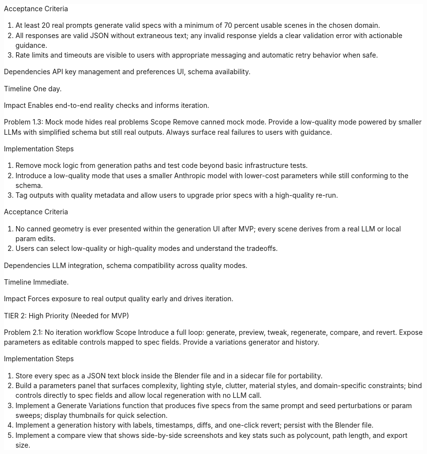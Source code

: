Acceptance Criteria
1. At least 20 real prompts generate valid specs with a minimum of 70 percent usable scenes in the chosen domain.
2. All responses are valid JSON without extraneous text; any invalid response yields a clear validation error with actionable guidance.
3. Rate limits and timeouts are visible to users with appropriate messaging and automatic retry behavior when safe.

Dependencies
API key management and preferences UI, schema availability.

Timeline
One day.

Impact
Enables end-to-end reality checks and informs iteration.

Problem 1.3: Mock mode hides real problems
Scope
Remove canned mock mode. Provide a low-quality mode powered by smaller LLMs with simplified schema but still real outputs. Always surface real failures to users with guidance.

Implementation Steps
1. Remove mock logic from generation paths and test code beyond basic infrastructure tests.
2. Introduce a low-quality mode that uses a smaller Anthropic model with lower-cost parameters while still conforming to the schema.
3. Tag outputs with quality metadata and allow users to upgrade prior specs with a high-quality re-run.

Acceptance Criteria
1. No canned geometry is ever presented within the generation UI after MVP; every scene derives from a real LLM or local param edits.
2. Users can select low-quality or high-quality modes and understand the tradeoffs.

Dependencies
LLM integration, schema compatibility across quality modes.

Timeline
Immediate.

Impact
Forces exposure to real output quality early and drives iteration.

TIER 2: High Priority (Needed for MVP)

Problem 2.1: No iteration workflow
Scope
Introduce a full loop: generate, preview, tweak, regenerate, compare, and revert. Expose parameters as editable controls mapped to spec fields. Provide a variations generator and history.

Implementation Steps
1. Store every spec as a JSON text block inside the Blender file and in a sidecar file for portability.
2. Build a parameters panel that surfaces complexity, lighting style, clutter, material styles, and domain-specific constraints; bind controls directly to spec fields and allow local regeneration with no LLM call.
3. Implement a Generate Variations function that produces five specs from the same prompt and seed perturbations or param sweeps; display thumbnails for quick selection.
4. Implement a generation history with labels, timestamps, diffs, and one-click revert; persist with the Blender file.
5. Implement a compare view that shows side-by-side screenshots and key stats such as polycount, path length, and export size.
